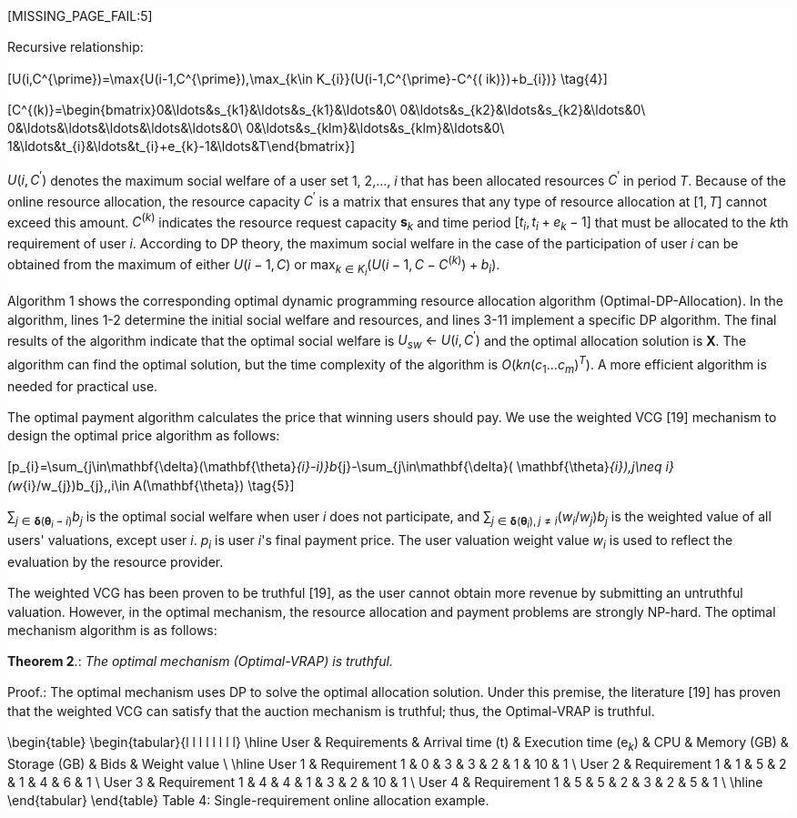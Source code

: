 [MISSING_PAGE_FAIL:5]

Recursive relationship:

\[U(i,C^{\prime})=\max\{U(i-1,C^{\prime}),\max_{k\in K_{i}}(U(i-1,C^{\prime}-C^{( ik)})+b_{i})\} \tag{4}\]

\[C^{(k)}=\begin{bmatrix}0&\ldots&s_{k1}&\ldots&s_{k1}&\ldots&0\\ 0&\ldots&s_{k2}&\ldots&s_{k2}&\ldots&0\\ 0&\ldots&\ldots&\ldots&\ldots&\ldots&0\\ 0&\ldots&s_{klm}&\ldots&s_{klm}&\ldots&0\\ 1&\ldots&t_{i}&\ldots&t_{i}+e_{k}-1&\ldots&T\end{bmatrix}\]

$U(i,C^{\prime})$ denotes the maximum social welfare of a user set $1$, $2$,..., $i$ that has been allocated resources $C^{\prime}$ in period $T$. Because of the online resource allocation, the resource capacity $C^{\prime}$ is a matrix that ensures that any type of resource allocation at $[1,T]$ cannot exceed this amount. $C^{(k)}$ indicates the resource request capacity $\mathbf{s}_{k}$ and time period $[t_{i},\,t_{i}+e_{k}-1]$ that must be allocated to the $k$th requirement of user $i$. According to DP theory, the maximum social welfare in the case of the participation of user $i$ can be obtained from the maximum of either $U(i-1,C)$ or $\max_{k\in K_{i}}(U(i-1,C-C^{(k)})+b_{i})$.

Algorithm 1 shows the corresponding optimal dynamic programming resource allocation algorithm (Optimal-DP-Allocation). In the algorithm, lines 1-2 determine the initial social welfare and resources, and lines 3-11 implement a specific DP algorithm. The final results of the algorithm indicate that the optimal social welfare is $U_{sw}\ \leftarrow\ U(i,C^{\prime})$ and the optimal allocation solution is $\mathbf{X}$. The algorithm can find the optimal solution, but the time complexity of the algorithm is $O(kn(c_{1}\ldots c_{m})^{T})$. A more efficient algorithm is needed for practical use.

The optimal payment algorithm calculates the price that winning users should pay. We use the weighted VCG [19] mechanism to design the optimal price algorithm as follows:

\[p_{i}=\sum_{j\in\mathbf{\delta}(\mathbf{\theta}_{i}-i)}b_{j}-\sum_{j\in\mathbf{\delta}( \mathbf{\theta}_{i}),j\neq i}(w_{i}/w_{j})b_{j},\,i\in A(\mathbf{\theta}) \tag{5}\]

$\sum_{j\in\mathbf{\delta}(\mathbf{\theta}_{i}-i)}b_{j}$ is the optimal social welfare when user $i$ does not participate, and $\sum_{j\in\mathbf{\delta}(\mathbf{\theta}_{i}),j\neq i}(w_{i}/w_{j})b_{j}$ is the weighted value of all users' valuations, except user $i$. $p_{i}$ is user $i$'s final payment price. The user valuation weight value $w_{i}$ is used to reflect the evaluation by the resource provider.

The weighted VCG has been proven to be truthful [19], as the user cannot obtain more revenue by submitting an untruthful valuation. However, in the optimal mechanism, the resource allocation and payment problems are strongly NP-hard. The optimal mechanism algorithm is as follows:

**Theorem 2**.: _The optimal mechanism (Optimal-VRAP) is truthful._

Proof.: The optimal mechanism uses DP to solve the optimal allocation solution. Under this premise, the literature [19] has proven that the weighted VCG can satisfy that the auction mechanism is truthful; thus, the Optimal-VRAP is truthful.

\begin{table}
\begin{tabular}{l l l l l l l l} \hline User & Requirements & Arrival time (t) & Execution time (e${}_{k}$) & CPU & Memory (GB) & Storage (GB) & Bids & Weight value \\ \hline User 1 & Requirement 1 & 0 & 3 & 3 & 2 & 1 & 10 & 1 \\ User 2 & Requirement 1 & 1 & 5 & 2 & 1 & 4 & 6 & 1 \\ User 3 & Requirement 1 & 4 & 4 & 1 & 3 & 2 & 10 & 1 \\ User 4 & Requirement 1 & 5 & 5 & 2 & 3 & 2 & 5 & 1 \\ \hline \end{tabular}
\end{table}
Table 4: Single-requirement online allocation example.
